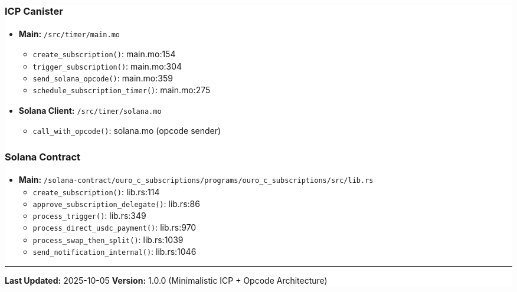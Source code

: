 ### ICP Canister

- **Main:** `/src/timer/main.mo`
  - `create_subscription()`: main.mo:154
  - `trigger_subscription()`: main.mo:304
  - `send_solana_opcode()`: main.mo:359
  - `schedule_subscription_timer()`: main.mo:275

- **Solana Client:** `/src/timer/solana.mo`
  - `call_with_opcode()`: solana.mo (opcode sender)

### Solana Contract

- **Main:** `/solana-contract/ouro_c_subscriptions/programs/ouro_c_subscriptions/src/lib.rs`
  - `create_subscription()`: lib.rs:114
  - `approve_subscription_delegate()`: lib.rs:86
  - `process_trigger()`: lib.rs:349
  - `process_direct_usdc_payment()`: lib.rs:970
  - `process_swap_then_split()`: lib.rs:1039
  - `send_notification_internal()`: lib.rs:1046

---

**Last Updated:** 2025-10-05
**Version:** 1.0.0 (Minimalistic ICP + Opcode Architecture)
